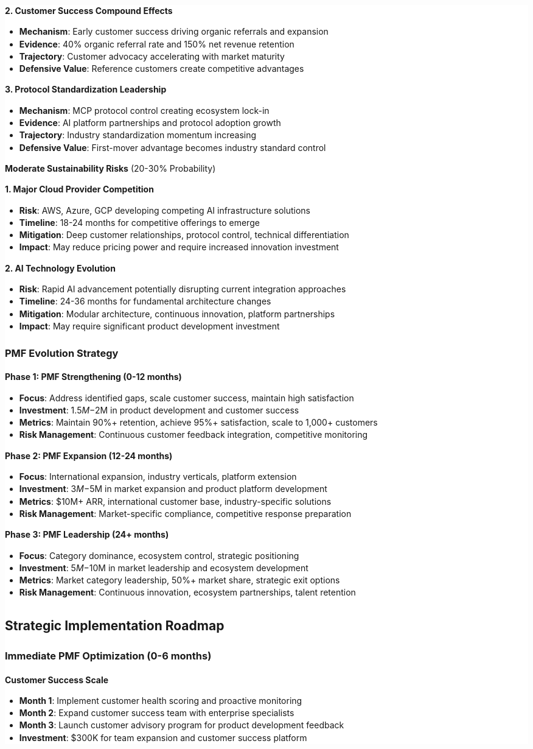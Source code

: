 **2. Customer Success Compound Effects**
- **Mechanism**: Early customer success driving organic referrals and expansion
- **Evidence**: 40% organic referral rate and 150% net revenue retention
- **Trajectory**: Customer advocacy accelerating with market maturity
- **Defensive Value**: Reference customers create competitive advantages

**3. Protocol Standardization Leadership**
- **Mechanism**: MCP protocol control creating ecosystem lock-in
- **Evidence**: AI platform partnerships and protocol adoption growth
- **Trajectory**: Industry standardization momentum increasing
- **Defensive Value**: First-mover advantage becomes industry standard control

**Moderate Sustainability Risks** (20-30% Probability)

**1. Major Cloud Provider Competition**
- **Risk**: AWS, Azure, GCP developing competing AI infrastructure solutions  
- **Timeline**: 18-24 months for competitive offerings to emerge
- **Mitigation**: Deep customer relationships, protocol control, technical differentiation
- **Impact**: May reduce pricing power and require increased innovation investment

**2. AI Technology Evolution**
- **Risk**: Rapid AI advancement potentially disrupting current integration approaches
- **Timeline**: 24-36 months for fundamental architecture changes
- **Mitigation**: Modular architecture, continuous innovation, platform partnerships
- **Impact**: May require significant product development investment

### PMF Evolution Strategy

**Phase 1: PMF Strengthening (0-12 months)**
- **Focus**: Address identified gaps, scale customer success, maintain high satisfaction
- **Investment**: $1.5M-$2M in product development and customer success
- **Metrics**: Maintain 90%+ retention, achieve 95%+ satisfaction, scale to 1,000+ customers
- **Risk Management**: Continuous customer feedback integration, competitive monitoring

**Phase 2: PMF Expansion (12-24 months)**
- **Focus**: International expansion, industry verticals, platform extension
- **Investment**: $3M-$5M in market expansion and product platform development
- **Metrics**: $10M+ ARR, international customer base, industry-specific solutions
- **Risk Management**: Market-specific compliance, competitive response preparation

**Phase 3: PMF Leadership (24+ months)**  
- **Focus**: Category dominance, ecosystem control, strategic positioning
- **Investment**: $5M-$10M in market leadership and ecosystem development
- **Metrics**: Market category leadership, 50%+ market share, strategic exit options
- **Risk Management**: Continuous innovation, ecosystem partnerships, talent retention

## Strategic Implementation Roadmap

### Immediate PMF Optimization (0-6 months)

**Customer Success Scale**
- **Month 1**: Implement customer health scoring and proactive monitoring
- **Month 2**: Expand customer success team with enterprise specialists
- **Month 3**: Launch customer advisory program for product development feedback
- **Investment**: $300K for team expansion and customer success platform
